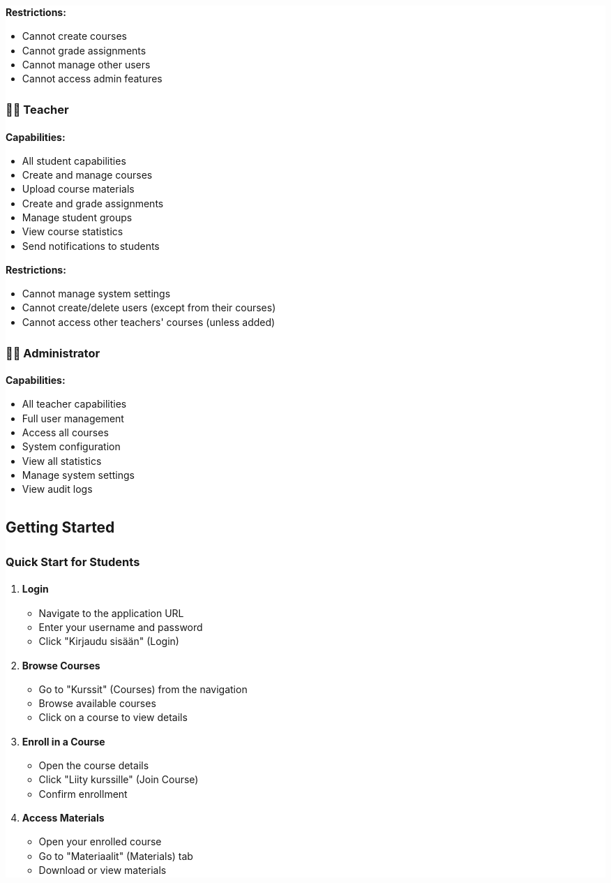 **Restrictions:**
- Cannot create courses
- Cannot grade assignments
- Cannot manage other users
- Cannot access admin features

### 👨‍🏫 Teacher
**Capabilities:**
- All student capabilities
- Create and manage courses
- Upload course materials
- Create and grade assignments
- Manage student groups
- View course statistics
- Send notifications to students

**Restrictions:**
- Cannot manage system settings
- Cannot create/delete users (except from their courses)
- Cannot access other teachers' courses (unless added)

### 👨‍💼 Administrator
**Capabilities:**
- All teacher capabilities
- Full user management
- Access all courses
- System configuration
- View all statistics
- Manage system settings
- View audit logs

## Getting Started

### Quick Start for Students

1. **Login**
   - Navigate to the application URL
   - Enter your username and password
   - Click "Kirjaudu sisään" (Login)

2. **Browse Courses**
   - Go to "Kurssit" (Courses) from the navigation
   - Browse available courses
   - Click on a course to view details

3. **Enroll in a Course**
   - Open the course details
   - Click "Liity kurssille" (Join Course)
   - Confirm enrollment

4. **Access Materials**
   - Open your enrolled course
   - Go to "Materiaalit" (Materials) tab
   - Download or view materials

